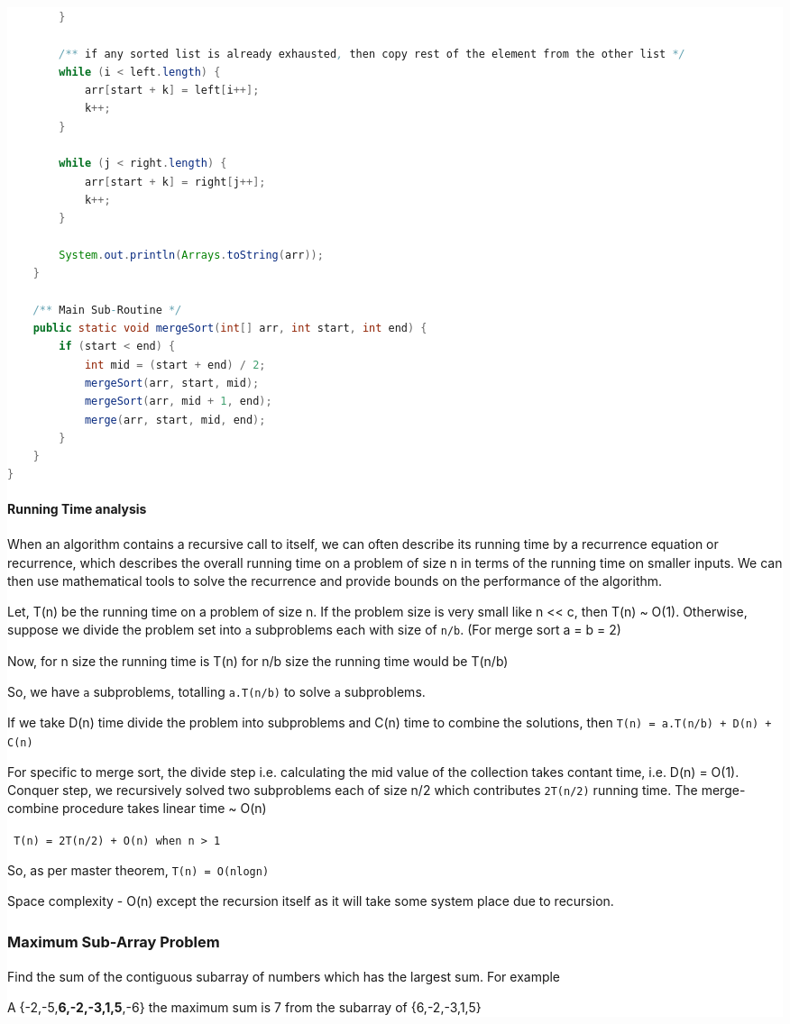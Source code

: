 ```java
		}

		/** if any sorted list is already exhausted, then copy rest of the element from the other list */
		while (i < left.length) {
			arr[start + k] = left[i++];
			k++;
		}

		while (j < right.length) {
			arr[start + k] = right[j++];
			k++;
		}
		
		System.out.println(Arrays.toString(arr));
	}
	
	/** Main Sub-Routine */
	public static void mergeSort(int[] arr, int start, int end) {
		if (start < end) {
			int mid = (start + end) / 2;
			mergeSort(arr, start, mid);
			mergeSort(arr, mid + 1, end);
			merge(arr, start, mid, end);	
		}
	}
}
```
#### Running Time analysis
When an algorithm contains a recursive call to itself, we can often describe its running time by a recurrence equation or recurrence, which describes the overall running time on a problem of size n in terms of the running time on smaller inputs. We can then use mathematical tools to solve the recurrence and provide bounds on the performance of the algorithm.

Let, T(n) be the running time on a problem of size n. If the problem size is very small like n << c, then T(n) ~ O(1).
Otherwise, suppose we divide the problem set into ```a``` subproblems each with size of ```n/b```. (For merge sort a = b = 2)

Now, for n size the running time is T(n)
     for n/b size the running time would be T(n/b)

So, we have ```a``` subproblems, totalling ```a.T(n/b)``` to solve ```a``` subproblems.

If we take D(n) time divide the problem into subproblems and C(n) time to combine the solutions, then
```T(n) = a.T(n/b) + D(n) + C(n)```

For specific to merge sort, the divide step i.e. calculating the mid value of the collection takes contant time, i.e. D(n) = O(1). Conquer step, we recursively solved two subproblems each of size n/2 which contributes ```2T(n/2)``` running time. The merge-combine procedure takes linear time ~ O(n)

``` T(n) = 2T(n/2) + O(n) when n > 1```

So, as per master theorem, ```T(n) = O(nlogn)```

Space complexity - O(n) except the recursion itself as it will take some system place due to recursion.


### Maximum Sub-Array Problem

Find the sum of the contiguous subarray of numbers which has the largest sum. For example

A {-2,-5,<b>6,-2,-3,1,5</b>,-6} the maximum sum is 7 from the subarray of {6,-2,-3,1,5}
```
